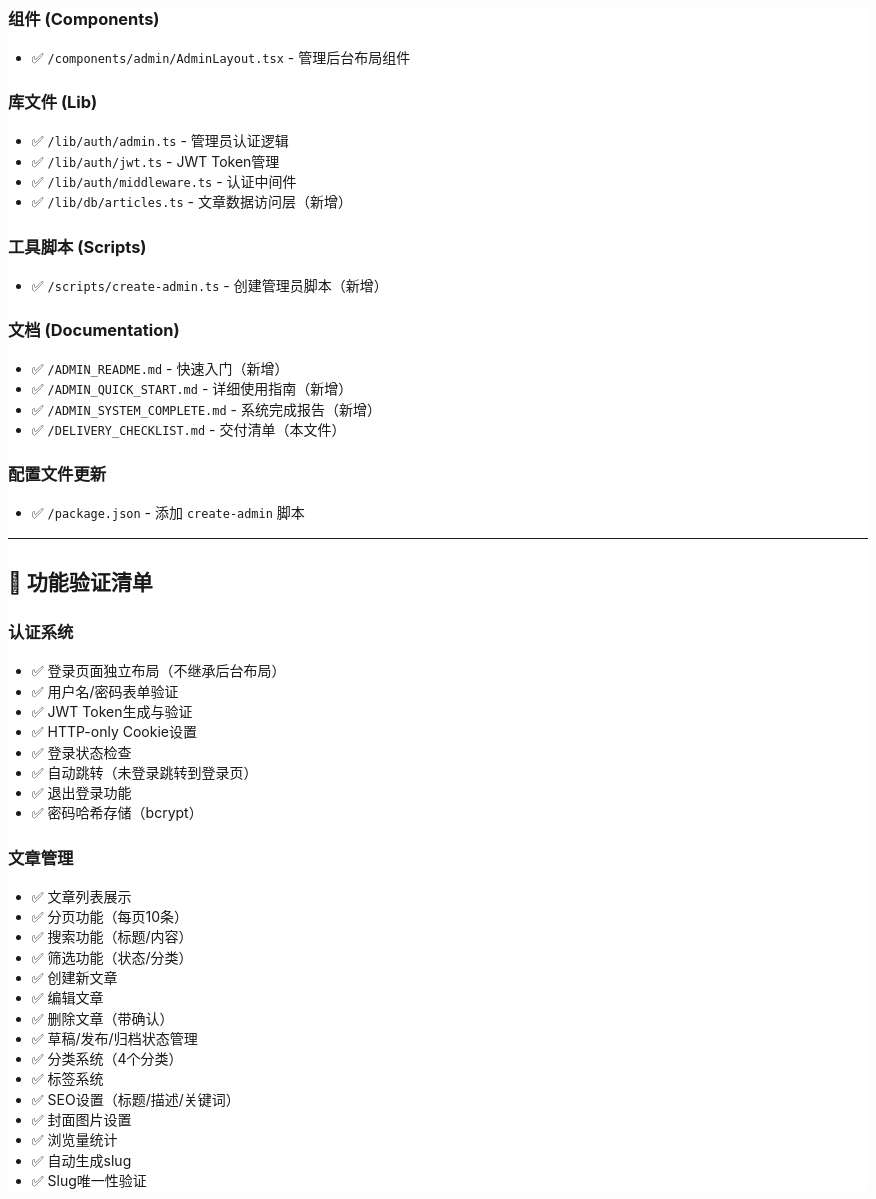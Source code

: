 ### 组件 (Components)
- ✅ `/components/admin/AdminLayout.tsx` - 管理后台布局组件

### 库文件 (Lib)
- ✅ `/lib/auth/admin.ts` - 管理员认证逻辑
- ✅ `/lib/auth/jwt.ts` - JWT Token管理
- ✅ `/lib/auth/middleware.ts` - 认证中间件
- ✅ `/lib/db/articles.ts` - 文章数据访问层（新增）

### 工具脚本 (Scripts)
- ✅ `/scripts/create-admin.ts` - 创建管理员脚本（新增）

### 文档 (Documentation)
- ✅ `/ADMIN_README.md` - 快速入门（新增）
- ✅ `/ADMIN_QUICK_START.md` - 详细使用指南（新增）
- ✅ `/ADMIN_SYSTEM_COMPLETE.md` - 系统完成报告（新增）
- ✅ `/DELIVERY_CHECKLIST.md` - 交付清单（本文件）

### 配置文件更新
- ✅ `/package.json` - 添加 `create-admin` 脚本

---

## 🎯 功能验证清单

### 认证系统
- ✅ 登录页面独立布局（不继承后台布局）
- ✅ 用户名/密码表单验证
- ✅ JWT Token生成与验证
- ✅ HTTP-only Cookie设置
- ✅ 登录状态检查
- ✅ 自动跳转（未登录跳转到登录页）
- ✅ 退出登录功能
- ✅ 密码哈希存储（bcrypt）

### 文章管理
- ✅ 文章列表展示
- ✅ 分页功能（每页10条）
- ✅ 搜索功能（标题/内容）
- ✅ 筛选功能（状态/分类）
- ✅ 创建新文章
- ✅ 编辑文章
- ✅ 删除文章（带确认）
- ✅ 草稿/发布/归档状态管理
- ✅ 分类系统（4个分类）
- ✅ 标签系统
- ✅ SEO设置（标题/描述/关键词）
- ✅ 封面图片设置
- ✅ 浏览量统计
- ✅ 自动生成slug
- ✅ Slug唯一性验证
